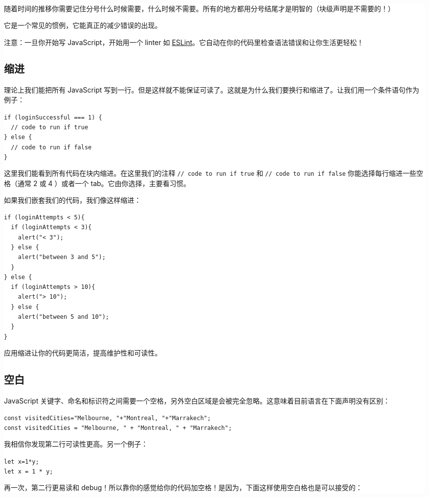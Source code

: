 随着时间的推移你需要记住分号什么时候需要，什么时候不需要。所有的地方都用分号结尾才是明智的（块级声明是不需要的！）

它是一个常见的惯例，它能真正的减少错误的出现。

注意：一旦你开始写 JavaScript，开始用一个 linter 如 [ESLint](https://eslint.org/)。它自动在你的代码里检查语法错误和让你生活更轻松！

## 缩进

理论上我们能把所有 JavaScript 写到一行。但是这样就不能保证可读了。这就是为什么我们要换行和缩进了。让我们用一个条件语句作为例子：

```
if (loginSuccessful === 1) {
  // code to run if true
} else {
  // code to run if false
}
```
这里我们能看到所有代码在块内缩进。在这里我们的注释 `// code to run if true` 和 `// code to run if false` 你能选择每行缩进一些空格（通常 2 或 4 ）或者一个 tab。它由你选择，主要看习惯。

如果我们嵌套我们的代码，我们像这样缩进：

```
if (loginAttempts < 5){
  if (loginAttempts < 3){
    alert("< 3");
  } else {
    alert("between 3 and 5");
  }
} else {
  if (loginAttempts > 10){
    alert("> 10");
  } else {
    alert("between 5 and 10");
  }
}
```

应用缩进让你的代码更简洁，提高维护性和可读性。

## 空白

JavaScript 关键字、命名和标识符之间需要一个空格，另外空白区域是会被完全忽略。这意味着目前语言在下面声明没有区别：

```
const visitedCities="Melbourne, "+"Montreal, "+"Marrakech";
const visitedCities = "Melbourne, " + "Montreal, " + "Marrakech";
```

我相信你发现第二行可读性更高。另一个例子：

```
let x=1*y;       
let x = 1 * y;    
```

再一次，第二行更易读和 debug！所以靠你的感觉给你的代码加空格！是因为，下面这样使用空白格也是可以接受的：
